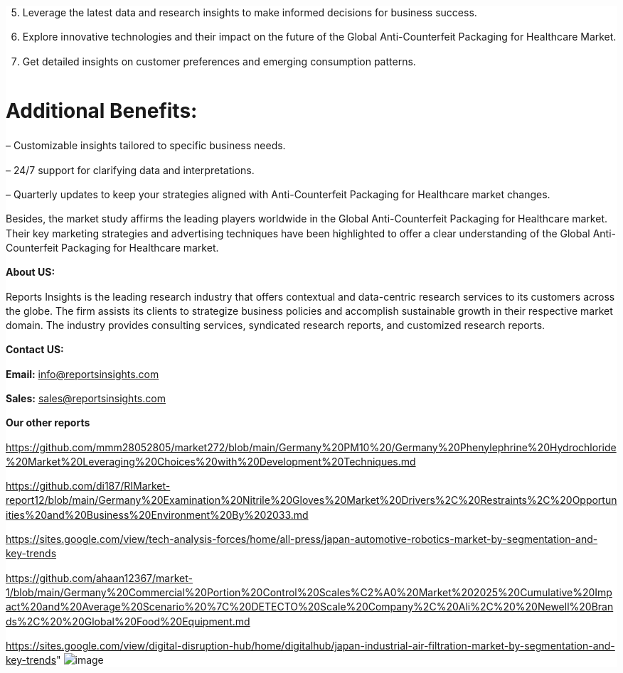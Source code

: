 5. Leverage the latest data and research insights to make informed decisions for business success.

6. Explore innovative technologies and their impact on the future of the Global Anti-Counterfeit Packaging for Healthcare Market.

7. Get detailed insights on customer preferences and emerging consumption patterns.

# <strong>Additional Benefits:</strong>

– Customizable insights tailored to specific business needs.

– 24/7 support for clarifying data and interpretations.

– Quarterly updates to keep your strategies aligned with Anti-Counterfeit Packaging for Healthcare market changes.

Besides, the market study affirms the leading players worldwide in the Global Anti-Counterfeit Packaging for Healthcare market. Their key marketing strategies and advertising techniques have been highlighted to offer a clear understanding of the Global Anti-Counterfeit Packaging for Healthcare market.

<strong><strong>About US</strong>:</strong>

Reports Insights is the leading research industry that offers contextual and data-centric research services to its customers across the globe. The firm assists its clients to strategize business policies and accomplish sustainable growth in their respective market domain. The industry provides consulting services, syndicated research reports, and customized research reports.

<strong>Contact US:</strong>

<p class=><b>Email:</b> <a href=mailto:info@reportsinsights.com>info@reportsinsights.com</a></p>
<p class=><b>Sales:</b> <a href=mailto:sales@reportsinsights.com>sales@reportsinsights.com</a></p>

<strong>Our other reports</strong>

<a href=https://github.com/mmm28052805/market272/blob/main/Germany%20PM10%20/Germany%20Phenylephrine%20Hydrochloride%20Market%20Leveraging%20Choices%20with%20Development%20Techniques.md>https://github.com/mmm28052805/market272/blob/main/Germany%20PM10%20/Germany%20Phenylephrine%20Hydrochloride%20Market%20Leveraging%20Choices%20with%20Development%20Techniques.md</a>

<a href=https://github.com/di187/RIMarket-report12/blob/main/Germany%20Examination%20Nitrile%20Gloves%20Market%20Drivers%2C%20Restraints%2C%20Opportunities%20and%20Business%20Environment%20By%202033.md>https://github.com/di187/RIMarket-report12/blob/main/Germany%20Examination%20Nitrile%20Gloves%20Market%20Drivers%2C%20Restraints%2C%20Opportunities%20and%20Business%20Environment%20By%202033.md</a>

<a href=https://sites.google.com/view/tech-analysis-forces/home/all-press/japan-automotive-robotics-market-by-segmentation-and-key-trends>https://sites.google.com/view/tech-analysis-forces/home/all-press/japan-automotive-robotics-market-by-segmentation-and-key-trends</a>

<a href=https://github.com/ahaan12367/market-1/blob/main/Germany%20Commercial%20Portion%20Control%20Scales%C2%A0%20Market%202025%20Cumulative%20Impact%20and%20Average%20Scenario%20%7C%20DETECTO%20Scale%20Company%2C%20Ali%2C%20%20Newell%20Brands%2C%20%20Global%20Food%20Equipment.md>https://github.com/ahaan12367/market-1/blob/main/Germany%20Commercial%20Portion%20Control%20Scales%C2%A0%20Market%202025%20Cumulative%20Impact%20and%20Average%20Scenario%20%7C%20DETECTO%20Scale%20Company%2C%20Ali%2C%20%20Newell%20Brands%2C%20%20Global%20Food%20Equipment.md</a>

<a href=https://sites.google.com/view/digital-disruption-hub/home/digitalhub/japan-industrial-air-filtration-market-by-segmentation-and-key-trends>https://sites.google.com/view/digital-disruption-hub/home/digitalhub/japan-industrial-air-filtration-market-by-segmentation-and-key-trends</a>"
![image](https://github.com/user-attachments/assets/21b8dd6b-5127-4194-a779-1c1d8b940e3d)
